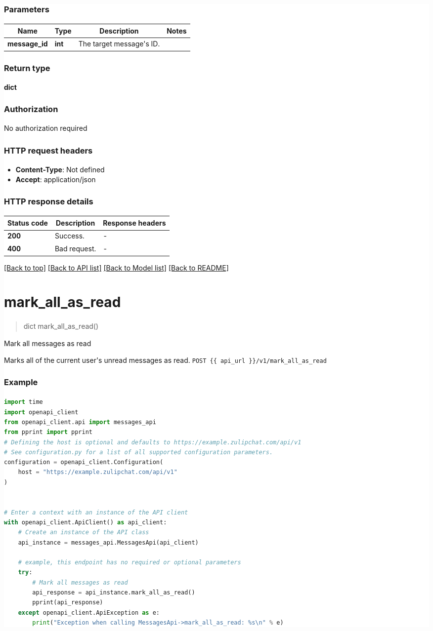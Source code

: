 
### Parameters

Name | Type | Description  | Notes
------------- | ------------- | ------------- | -------------
 **message_id** | **int**| The target message&#39;s ID.  |

### Return type

**dict**

### Authorization

No authorization required

### HTTP request headers

 - **Content-Type**: Not defined
 - **Accept**: application/json


### HTTP response details
| Status code | Description | Response headers |
|-------------|-------------|------------------|
**200** | Success. |  -  |
**400** | Bad request. |  -  |

[[Back to top]](#) [[Back to API list]](../README.md#documentation-for-api-endpoints) [[Back to Model list]](../README.md#documentation-for-models) [[Back to README]](../README.md)

# **mark_all_as_read**
> dict mark_all_as_read()

Mark all messages as read

Marks all of the current user's unread messages as read.  `POST {{ api_url }}/v1/mark_all_as_read` 

### Example

```python
import time
import openapi_client
from openapi_client.api import messages_api
from pprint import pprint
# Defining the host is optional and defaults to https://example.zulipchat.com/api/v1
# See configuration.py for a list of all supported configuration parameters.
configuration = openapi_client.Configuration(
    host = "https://example.zulipchat.com/api/v1"
)


# Enter a context with an instance of the API client
with openapi_client.ApiClient() as api_client:
    # Create an instance of the API class
    api_instance = messages_api.MessagesApi(api_client)

    # example, this endpoint has no required or optional parameters
    try:
        # Mark all messages as read
        api_response = api_instance.mark_all_as_read()
        pprint(api_response)
    except openapi_client.ApiException as e:
        print("Exception when calling MessagesApi->mark_all_as_read: %s\n" % e)
```
